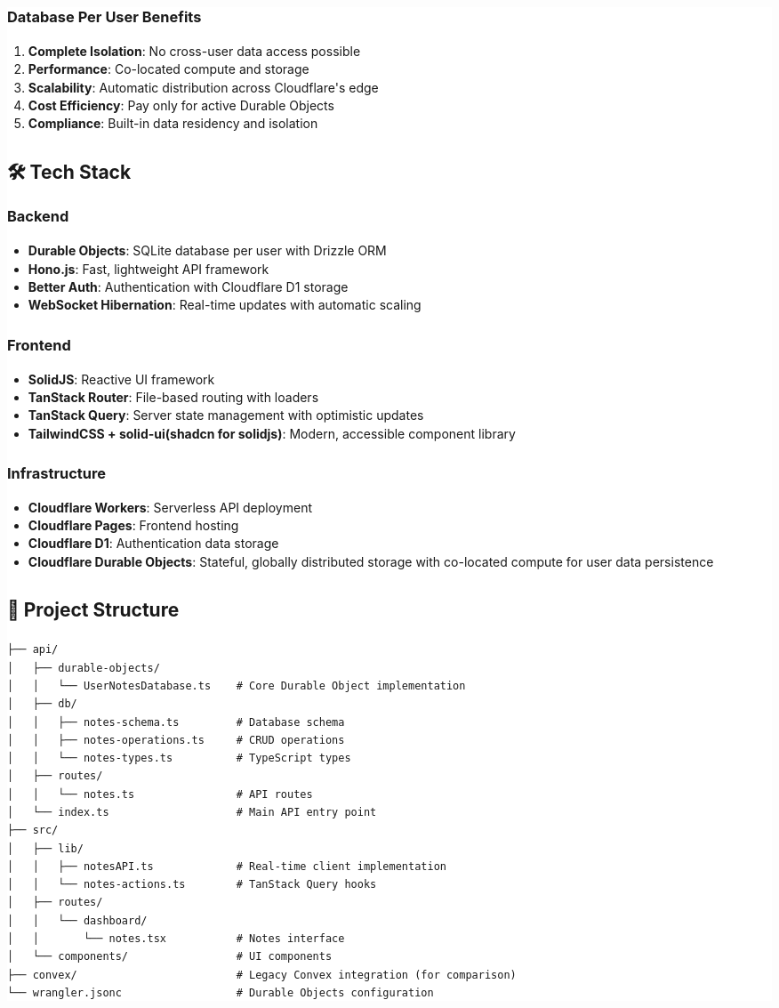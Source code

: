 ### **Database Per User Benefits**
1. **Complete Isolation**: No cross-user data access possible
2. **Performance**: Co-located compute and storage
3. **Scalability**: Automatic distribution across Cloudflare's edge
4. **Cost Efficiency**: Pay only for active Durable Objects
5. **Compliance**: Built-in data residency and isolation

## 🛠 Tech Stack

### **Backend**
- **Durable Objects**: SQLite database per user with Drizzle ORM
- **Hono.js**: Fast, lightweight API framework
- **Better Auth**: Authentication with Cloudflare D1 storage
- **WebSocket Hibernation**: Real-time updates with automatic scaling

### **Frontend**
- **SolidJS**: Reactive UI framework
- **TanStack Router**: File-based routing with loaders
- **TanStack Query**: Server state management with optimistic updates
- **TailwindCSS + solid-ui(shadcn for solidjs)**: Modern, accessible component library

### **Infrastructure**
- **Cloudflare Workers**: Serverless API deployment
- **Cloudflare Pages**: Frontend hosting
- **Cloudflare D1**: Authentication data storage
- **Cloudflare Durable Objects**: Stateful, globally distributed storage with co-located compute for user data persistence

## 📁 Project Structure

```
├── api/
│   ├── durable-objects/
│   │   └── UserNotesDatabase.ts    # Core Durable Object implementation
│   ├── db/
│   │   ├── notes-schema.ts         # Database schema
│   │   ├── notes-operations.ts     # CRUD operations
│   │   └── notes-types.ts          # TypeScript types
│   ├── routes/
│   │   └── notes.ts                # API routes
│   └── index.ts                    # Main API entry point
├── src/
│   ├── lib/
│   │   ├── notesAPI.ts             # Real-time client implementation
│   │   └── notes-actions.ts        # TanStack Query hooks
│   ├── routes/
│   │   └── dashboard/
│   │       └── notes.tsx           # Notes interface
│   └── components/                 # UI components
├── convex/                         # Legacy Convex integration (for comparison)
└── wrangler.jsonc                  # Durable Objects configuration
```
